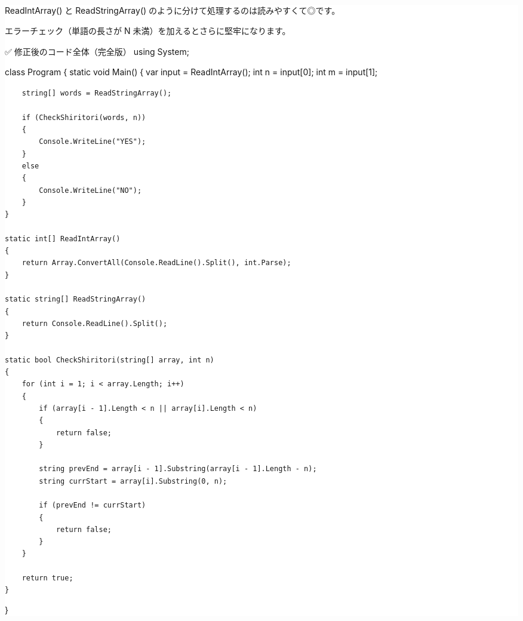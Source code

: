 ReadIntArray() と ReadStringArray() のように分けて処理するのは読みやすくて◎です。

エラーチェック（単語の長さが N 未満）を加えるとさらに堅牢になります。

✅ 修正後のコード全体（完全版）
using System;

class Program
{
    static void Main()
    {
        var input = ReadIntArray();
        int n = input[0];
        int m = input[1];

        string[] words = ReadStringArray();

        if (CheckShiritori(words, n))
        {
            Console.WriteLine("YES");
        }
        else
        {
            Console.WriteLine("NO");
        }
    }

    static int[] ReadIntArray()
    {
        return Array.ConvertAll(Console.ReadLine().Split(), int.Parse);
    }

    static string[] ReadStringArray()
    {
        return Console.ReadLine().Split();
    }

    static bool CheckShiritori(string[] array, int n)
    {
        for (int i = 1; i < array.Length; i++)
        {
            if (array[i - 1].Length < n || array[i].Length < n)
            {
                return false;
            }

            string prevEnd = array[i - 1].Substring(array[i - 1].Length - n);
            string currStart = array[i].Substring(0, n);

            if (prevEnd != currStart)
            {
                return false;
            }
        }

        return true;
    }
}
